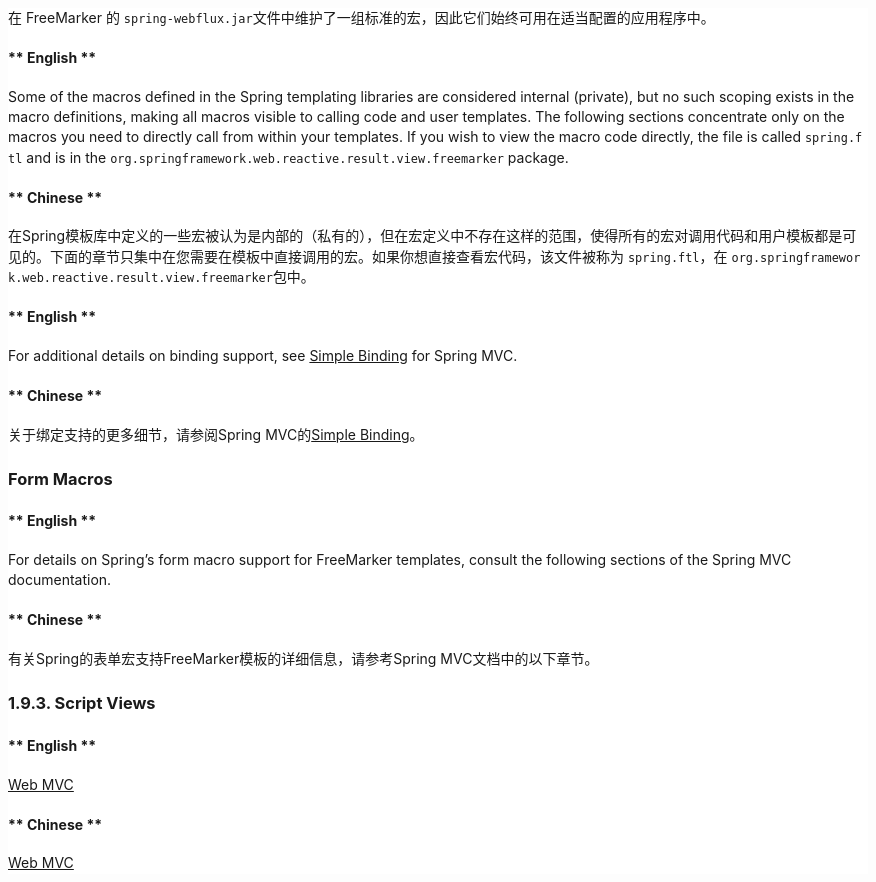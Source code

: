 在 FreeMarker 的 `spring-webflux.jar`文件中维护了一组标准的宏，因此它们始终可用在适当配置的应用程序中。






#### ** English **

Some of the macros defined in the Spring templating libraries are considered internal (private), but no such scoping exists in the macro definitions, making all macros visible to calling code and user templates. The following sections concentrate only on the macros you need to directly call from within your templates. If you wish to view the macro code directly, the file is called `spring.ftl` and is in the `org.springframework.web.reactive.result.view.freemarker` package.
#### ** Chinese **

在Spring模板库中定义的一些宏被认为是内部的（私有的），但在宏定义中不存在这样的范围，使得所有的宏对调用代码和用户模板都是可见的。下面的章节只集中在您需要在模板中直接调用的宏。如果你想直接查看宏代码，该文件被称为 `spring.ftl`，在 `org.springframework.web.reactive.result.view.freemarker`包中。






#### ** English **

For additional details on binding support, see [Simple Binding](https://docs.spring.io/spring/docs/5.2.6.RELEASE/spring-framework-reference/web.html#mvc-view-simple-binding) for Spring MVC.
#### ** Chinese **

关于绑定支持的更多细节，请参阅Spring MVC的[Simple Binding](https://docs.spring.io/spring/docs/5.2.6.RELEASE/spring-framework-reference/web.html#mvc-view-simple-binding)。




### **Form Macros** 



#### ** English **

For details on Spring’s form macro support for FreeMarker templates, consult the following sections of the Spring MVC documentation.
#### ** Chinese **

有关Spring的表单宏支持FreeMarker模板的详细信息，请参考Spring MVC文档中的以下章节。




### **1.9.3. Script Views** 



#### ** English **

[Web MVC](https://docs.spring.io/spring/docs/5.2.6.RELEASE/spring-framework-reference/web.html#mvc-view-script)
#### ** Chinese **

[Web MVC](https://docs.spring.io/spring/docs/5.2.6.RELEASE/spring-framework-reference/web.html#mvc-view-script)
